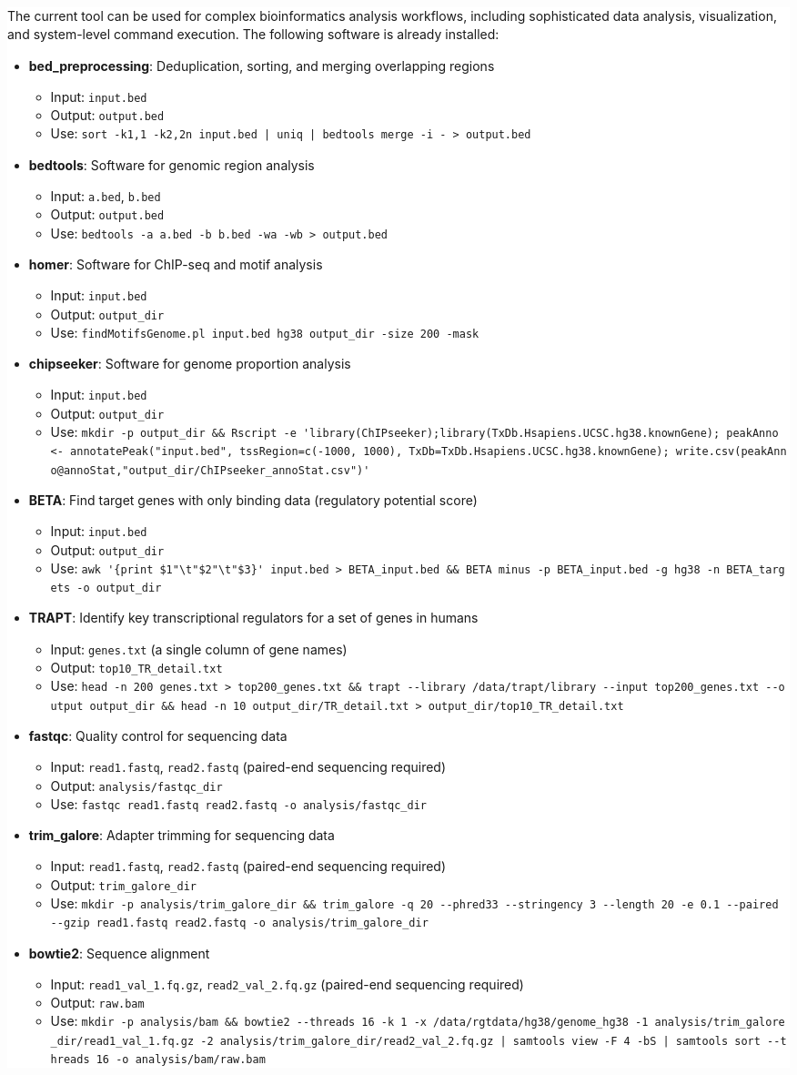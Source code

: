The current tool can be used for complex bioinformatics analysis workflows, including sophisticated data analysis, visualization, and system-level command execution. The following software is already installed:  

- **bed_preprocessing**: Deduplication, sorting, and merging overlapping regions  
  - Input: `input.bed`  
  - Output: `output.bed`  
  - Use: `sort -k1,1 -k2,2n input.bed | uniq | bedtools merge -i - > output.bed`  

- **bedtools**: Software for genomic region analysis  
  - Input: `a.bed`, `b.bed`  
  - Output: `output.bed`  
  - Use: `bedtools -a a.bed -b b.bed -wa -wb > output.bed`  

- **homer**: Software for ChIP-seq and motif analysis  
  - Input: `input.bed`  
  - Output: `output_dir`  
  - Use: `findMotifsGenome.pl input.bed hg38 output_dir -size 200 -mask`  

- **chipseeker**: Software for genome proportion analysis
  - Input: `input.bed`  
  - Output: `output_dir`  
  - Use: `mkdir -p output_dir && Rscript -e 'library(ChIPseeker);library(TxDb.Hsapiens.UCSC.hg38.knownGene); peakAnno <- annotatePeak("input.bed", tssRegion=c(-1000, 1000), TxDb=TxDb.Hsapiens.UCSC.hg38.knownGene); write.csv(peakAnno@annoStat,"output_dir/ChIPseeker_annoStat.csv")'`  

- **BETA**: Find target genes with only binding data (regulatory potential score)  
  - Input: `input.bed`  
  - Output: `output_dir`  
  - Use: `awk '{print $1"\t"$2"\t"$3}' input.bed > BETA_input.bed && BETA minus -p BETA_input.bed -g hg38 -n BETA_targets -o output_dir`  

- **TRAPT**: Identify key transcriptional regulators for a set of genes in humans  
  - Input: `genes.txt` (a single column of gene names)  
  - Output: `top10_TR_detail.txt`  
  - Use: `head -n 200 genes.txt > top200_genes.txt && trapt --library /data/trapt/library --input top200_genes.txt --output output_dir && head -n 10 output_dir/TR_detail.txt > output_dir/top10_TR_detail.txt`  

- **fastqc**: Quality control for sequencing data  
  - Input: `read1.fastq`, `read2.fastq` (paired-end sequencing required)  
  - Output: `analysis/fastqc_dir`  
  - Use: `fastqc read1.fastq read2.fastq -o analysis/fastqc_dir`  

- **trim_galore**: Adapter trimming for sequencing data  
  - Input: `read1.fastq`, `read2.fastq` (paired-end sequencing required)  
  - Output: `trim_galore_dir`  
  - Use: `mkdir -p analysis/trim_galore_dir && trim_galore -q 20 --phred33 --stringency 3 --length 20 -e 0.1 --paired --gzip read1.fastq read2.fastq -o analysis/trim_galore_dir`  

- **bowtie2**: Sequence alignment  
  - Input: `read1_val_1.fq.gz`, `read2_val_2.fq.gz` (paired-end sequencing required)  
  - Output: `raw.bam`  
  - Use: `mkdir -p analysis/bam && bowtie2 --threads 16 -k 1 -x /data/rgtdata/hg38/genome_hg38 -1 analysis/trim_galore_dir/read1_val_1.fq.gz -2 analysis/trim_galore_dir/read2_val_2.fq.gz | samtools view -F 4 -bS | samtools sort --threads 16 -o analysis/bam/raw.bam`  
